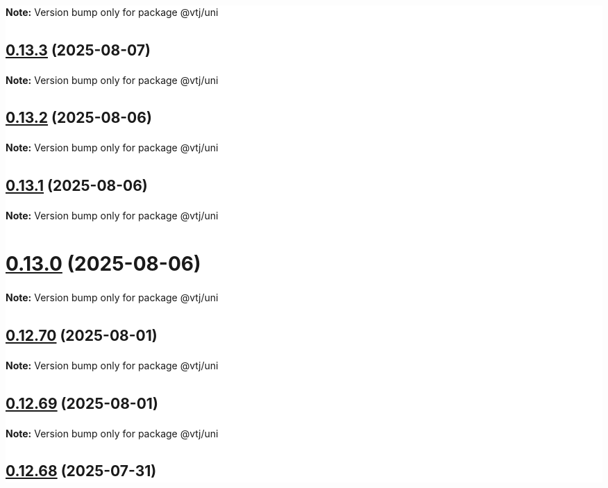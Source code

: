 **Note:** Version bump only for package @vtj/uni





## [0.13.3](https://gitee.com/newgateway/vtj/compare/@vtj/uni@0.13.2...@vtj/uni@0.13.3) (2025-08-07)

**Note:** Version bump only for package @vtj/uni





## [0.13.2](https://gitee.com/newgateway/vtj/compare/@vtj/uni@0.13.1...@vtj/uni@0.13.2) (2025-08-06)

**Note:** Version bump only for package @vtj/uni





## [0.13.1](https://gitee.com/newgateway/vtj/compare/@vtj/uni@0.13.0...@vtj/uni@0.13.1) (2025-08-06)

**Note:** Version bump only for package @vtj/uni





# [0.13.0](https://gitee.com/newgateway/vtj/compare/@vtj/uni@0.12.70...@vtj/uni@0.13.0) (2025-08-06)

**Note:** Version bump only for package @vtj/uni





## [0.12.70](https://gitee.com/newgateway/vtj/compare/@vtj/uni@0.12.69...@vtj/uni@0.12.70) (2025-08-01)

**Note:** Version bump only for package @vtj/uni





## [0.12.69](https://gitee.com/newgateway/vtj/compare/@vtj/uni@0.12.68...@vtj/uni@0.12.69) (2025-08-01)

**Note:** Version bump only for package @vtj/uni





## [0.12.68](https://gitee.com/newgateway/vtj/compare/@vtj/uni@0.12.67...@vtj/uni@0.12.68) (2025-07-31)
